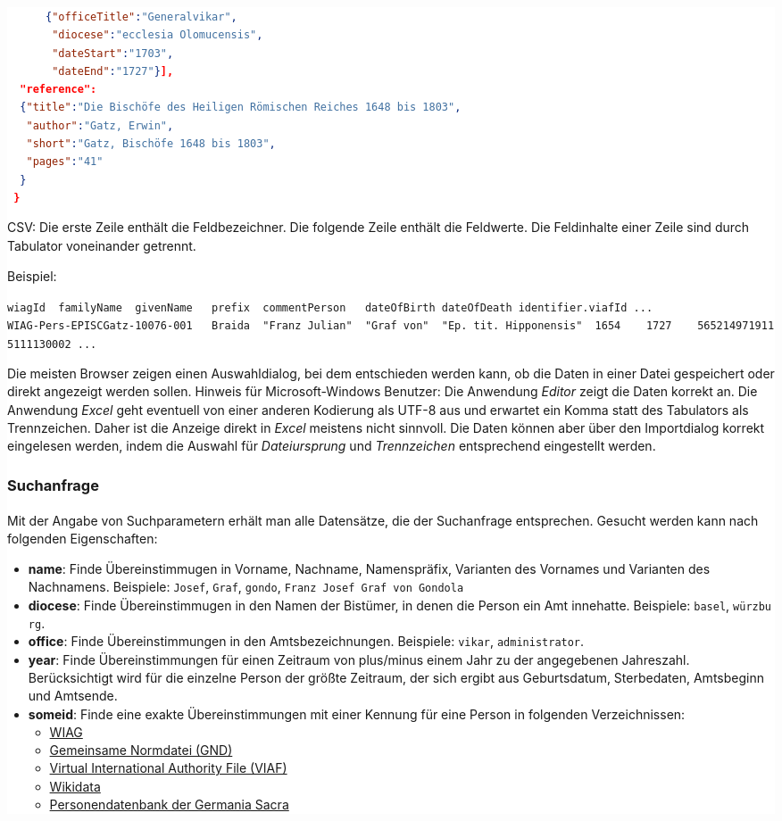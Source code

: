 ``` json
	  {"officeTitle":"Generalvikar",
	   "diocese":"ecclesia Olomucensis",
	   "dateStart":"1703",
	   "dateEnd":"1727"}],
  "reference":
  {"title":"Die Bischöfe des Heiligen Römischen Reiches 1648 bis 1803",
   "author":"Gatz, Erwin",
   "short":"Gatz, Bischöfe 1648 bis 1803",
   "pages":"41"
  }
 }
```

CSV: Die erste Zeile enthält die Feldbezeichner. Die
folgende Zeile enthält die Feldwerte. Die Feldinhalte einer Zeile sind durch
Tabulator voneinander getrennt.

Beispiel:
``` text
wiagId	familyName	givenName	prefix	commentPerson	dateOfBirth	dateOfDeath	identifier.viafId ...
WIAG-Pers-EPISCGatz-10076-001	Braida	"Franz Julian"	"Graf von"	"Ep. tit. Hipponensis"	1654	1727	5652149719115111130002 ...

```

<a id="csvinbrowser"></a>Die meisten Browser zeigen einen Auswahldialog, bei dem entschieden werden kann, ob
die Daten in einer Datei gespeichert oder direkt angezeigt werden sollen. Hinweis für
Microsoft-Windows Benutzer: Die Anwendung *Editor* zeigt die Daten korrekt an. Die
Anwendung *Excel* geht eventuell von einer anderen Kodierung als UTF-8 aus und
erwartet ein Komma statt des Tabulators als Trennzeichen. Daher ist die Anzeige
direkt in *Excel* meistens nicht sinnvoll. Die Daten können aber über den Importdialog korrekt eingelesen werden,
indem die Auswahl für
*Dateiursprung* und *Trennzeichen* entsprechend eingestellt werden.

### Suchanfrage
Mit der Angabe von Suchparametern erhält man alle Datensätze, die der Suchanfrage
entsprechen. Gesucht werden kann nach folgenden Eigenschaften:

- **name**: Finde Übereinstimmugen in Vorname, Nachname, Namenspräfix, Varianten des
  Vornames und Varianten des Nachnamens.
  Beispiele: `Josef`, `Graf`,
  `gondo`, `Franz Josef Graf von Gondola`
- **diocese**: Finde Übereinstimmugen in den Namen der Bistümer, in denen die Person ein
  Amt innehatte.
  Beispiele: `basel`, `würzburg`.
- **office**: Finde Übereinstimmungen in den Amtsbezeichnungen.
  Beispiele: `vikar`,
  `administrator`.
- **year**: Finde Übereinstimmungen für einen Zeitraum von plus/minus einem Jahr zu der
  angegebenen Jahreszahl. Berücksichtigt wird für die einzelne Person der größte
  Zeitraum, der sich ergibt aus Geburtsdatum, Sterbedaten, Amtsbeginn und Amtsende.
- **someid**: Finde eine exakte Übereinstimmungen mit einer Kennung für eine Person in
  folgenden Verzeichnissen:
  - [WIAG](https:/wiag-vocab.adw-goe.de)
  - [Gemeinsame Normdatei (GND)](https://explore.gnd.network)
  - [Virtual International Authority File (VIAF)](https://viaf.org/)
  - [Wikidata](https://www.wikidata.org)
  - [Personendatenbank der Germania Sacra](http://personendatenbank.germania-sacra.de/)
